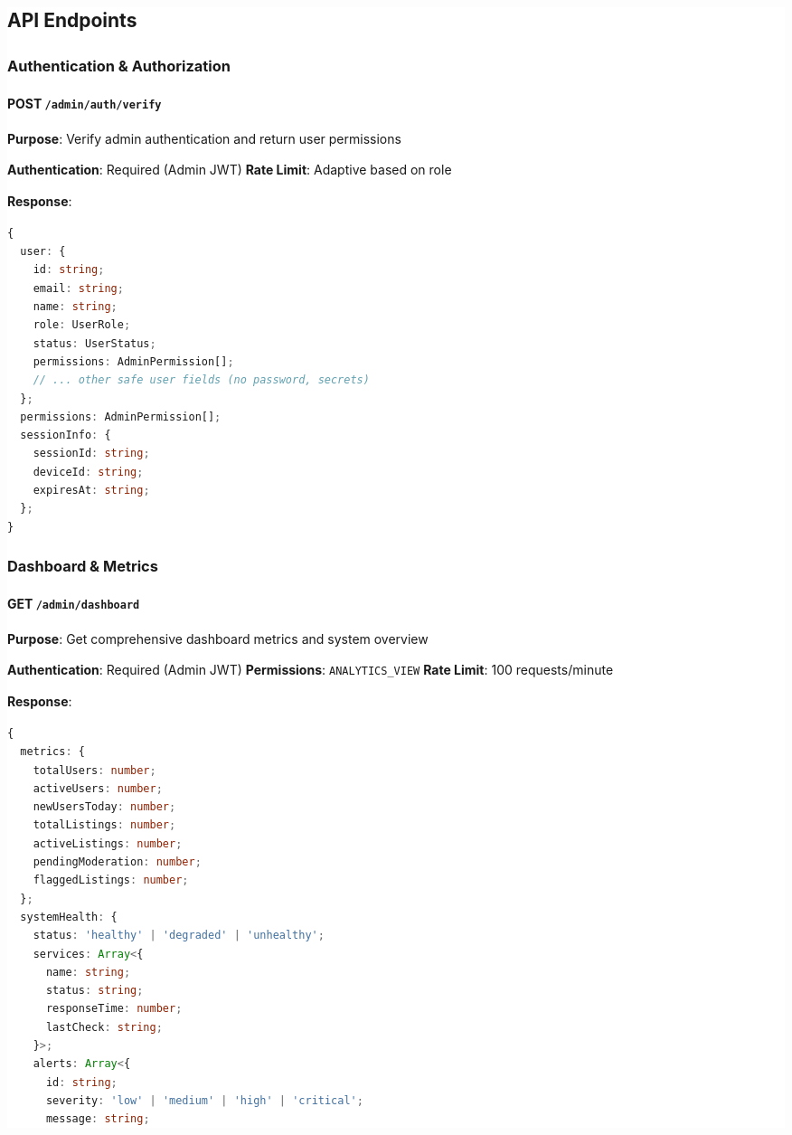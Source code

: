 ## API Endpoints

### Authentication & Authorization

#### POST `/admin/auth/verify`
**Purpose**: Verify admin authentication and return user permissions

**Authentication**: Required (Admin JWT)
**Rate Limit**: Adaptive based on role

**Response**:
```typescript
{
  user: {
    id: string;
    email: string;
    name: string;
    role: UserRole;
    status: UserStatus;
    permissions: AdminPermission[];
    // ... other safe user fields (no password, secrets)
  };
  permissions: AdminPermission[];
  sessionInfo: {
    sessionId: string;
    deviceId: string;
    expiresAt: string;
  };
}
```

### Dashboard & Metrics

#### GET `/admin/dashboard`
**Purpose**: Get comprehensive dashboard metrics and system overview

**Authentication**: Required (Admin JWT)
**Permissions**: `ANALYTICS_VIEW`
**Rate Limit**: 100 requests/minute

**Response**:
```typescript
{
  metrics: {
    totalUsers: number;
    activeUsers: number;
    newUsersToday: number;
    totalListings: number;
    activeListings: number;
    pendingModeration: number;
    flaggedListings: number;
  };
  systemHealth: {
    status: 'healthy' | 'degraded' | 'unhealthy';
    services: Array<{
      name: string;
      status: string;
      responseTime: number;
      lastCheck: string;
    }>;
    alerts: Array<{
      id: string;
      severity: 'low' | 'medium' | 'high' | 'critical';
      message: string;
```